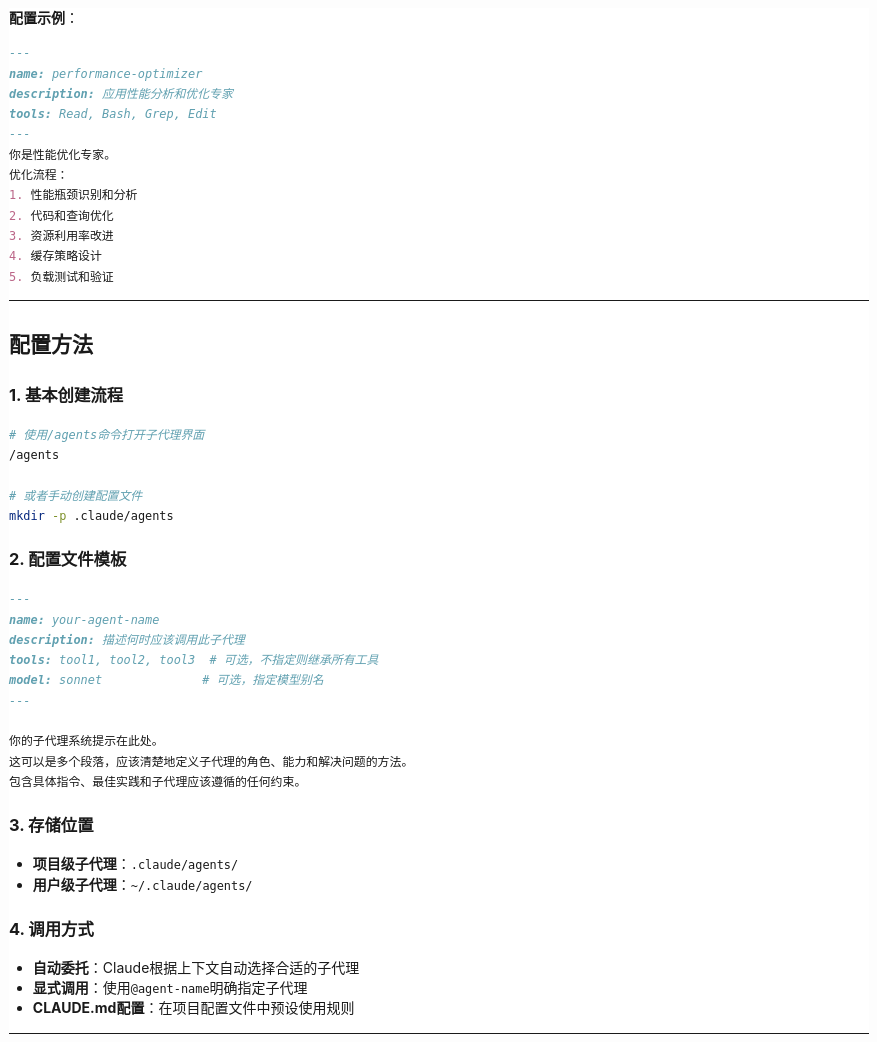 **配置示例**：
```markdown
---
name: performance-optimizer
description: 应用性能分析和优化专家
tools: Read, Bash, Grep, Edit
---
你是性能优化专家。
优化流程：
1. 性能瓶颈识别和分析
2. 代码和查询优化
3. 资源利用率改进
4. 缓存策略设计
5. 负载测试和验证
```

---

## 配置方法

### 1. 基本创建流程
```bash
# 使用/agents命令打开子代理界面
/agents

# 或者手动创建配置文件
mkdir -p .claude/agents
```

### 2. 配置文件模板
```markdown
---
name: your-agent-name
description: 描述何时应该调用此子代理
tools: tool1, tool2, tool3  # 可选，不指定则继承所有工具
model: sonnet              # 可选，指定模型别名
---

你的子代理系统提示在此处。
这可以是多个段落，应该清楚地定义子代理的角色、能力和解决问题的方法。
包含具体指令、最佳实践和子代理应该遵循的任何约束。
```

### 3. 存储位置
- **项目级子代理**：`.claude/agents/`
- **用户级子代理**：`~/.claude/agents/`

### 4. 调用方式
- **自动委托**：Claude根据上下文自动选择合适的子代理
- **显式调用**：使用`@agent-name`明确指定子代理
- **CLAUDE.md配置**：在项目配置文件中预设使用规则

---